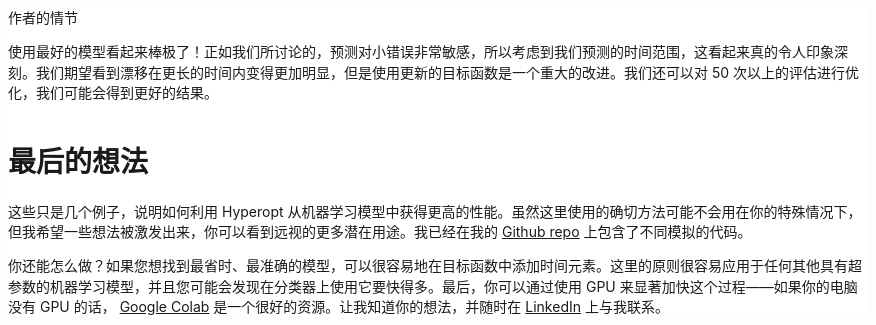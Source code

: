 作者的情节

使用最好的模型看起来棒极了！正如我们所讨论的，预测对小错误非常敏感，所以考虑到我们预测的时间范围，这看起来真的令人印象深刻。我们期望看到漂移在更长的时间内变得更加明显，但是使用更新的目标函数是一个重大的改进。我们还可以对 50 次以上的评估进行优化，我们可能会得到更好的结果。

# 最后的想法

这些只是几个例子，说明如何利用 Hyperopt 从机器学习模型中获得更高的性能。虽然这里使用的确切方法可能不会用在你的特殊情况下，但我希望一些想法被激发出来，你可以看到远视的更多潜在用途。我已经在我的 [Github repo](https://github.com/nrlewis929/advanced_hyperopt_FOPDT) 上包含了不同模拟的代码。

你还能怎么做？如果您想找到最省时、最准确的模型，可以很容易地在目标函数中添加时间元素。这里的原则很容易应用于任何其他具有超参数的机器学习模型，并且您可能会发现在分类器上使用它要快得多。最后，你可以通过使用 GPU 来显著加快这个过程——如果你的电脑没有 GPU 的话， [Google Colab](https://medium.com/deep-learning-turkey/google-colab-free-gpu-tutorial-e113627b9f5d) 是一个很好的资源。让我知道你的想法，并随时在 [LinkedIn](https://www.linkedin.com/in/nicholas-lewis-0366146b/) 上与我联系。